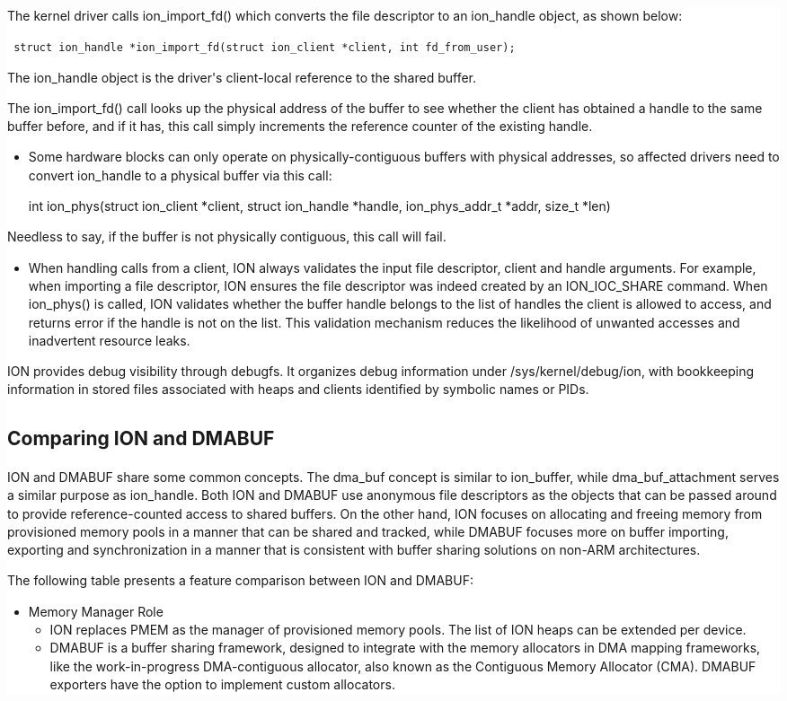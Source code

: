    The kernel driver calls ion_import_fd() which converts the file descriptor to an ion_handle object, as 
   shown below:

     struct ion_handle *ion_import_fd(struct ion_client *client, int fd_from_user);

   The ion_handle object is the driver's client-local reference to the shared buffer. 

   The ion_import_fd() call looks up the physical address of the buffer to see whether the client has 
   obtained a handle to the same buffer before, and if it has, this call simply increments the reference 
   counter of the existing handle.

- Some hardware blocks can only operate on physically-contiguous buffers with physical addresses, so 
  affected drivers need to convert ion_handle to a physical buffer via this call:
  
   int ion_phys(struct ion_client *client, struct ion_handle *handle,
	       ion_phys_addr_t *addr, size_t *len)

Needless to say, if the buffer is not physically contiguous, this call will fail.

- When handling calls from a client, ION always validates the input file descriptor, client and handle 
  arguments. 
  For example, when importing a file descriptor, ION ensures the file descriptor was indeed created by an 
  ION_IOC_SHARE command. When ion_phys() is called, ION validates whether the buffer handle belongs to the 
  list of handles the client is allowed to access, and returns error if the handle is not on the list. 
  This validation mechanism reduces the likelihood of unwanted accesses and inadvertent resource leaks.

ION provides debug visibility through debugfs. 
It organizes debug information under /sys/kernel/debug/ion, with bookkeeping information in stored files 
associated with heaps and clients identified by symbolic names or PIDs.


## Comparing ION and DMABUF
ION and DMABUF share some common concepts. The dma_buf concept is similar to ion_buffer, while dma_buf_attachment serves a similar purpose as ion_handle. Both ION and DMABUF use anonymous file descriptors as the objects that can be passed around to provide reference-counted access to shared buffers. On the other hand, ION focuses on allocating and freeing memory from provisioned memory pools in a manner that can be shared and tracked, while DMABUF focuses more on buffer importing, exporting and synchronization in a manner that is consistent with buffer sharing solutions on non-ARM architectures.

The following table presents a feature comparison between ION and DMABUF:

- Memory Manager Role 
    - ION replaces PMEM as the manager of provisioned memory pools. The list of ION heaps can be extended 
      per device.
    - DMABUF is a buffer sharing framework, designed to integrate with the memory allocators in DMA mapping
      frameworks, like the work-in-progress DMA-contiguous allocator, also known as the Contiguous Memory 
      Allocator (CMA). DMABUF exporters have the option to implement custom allocators.


